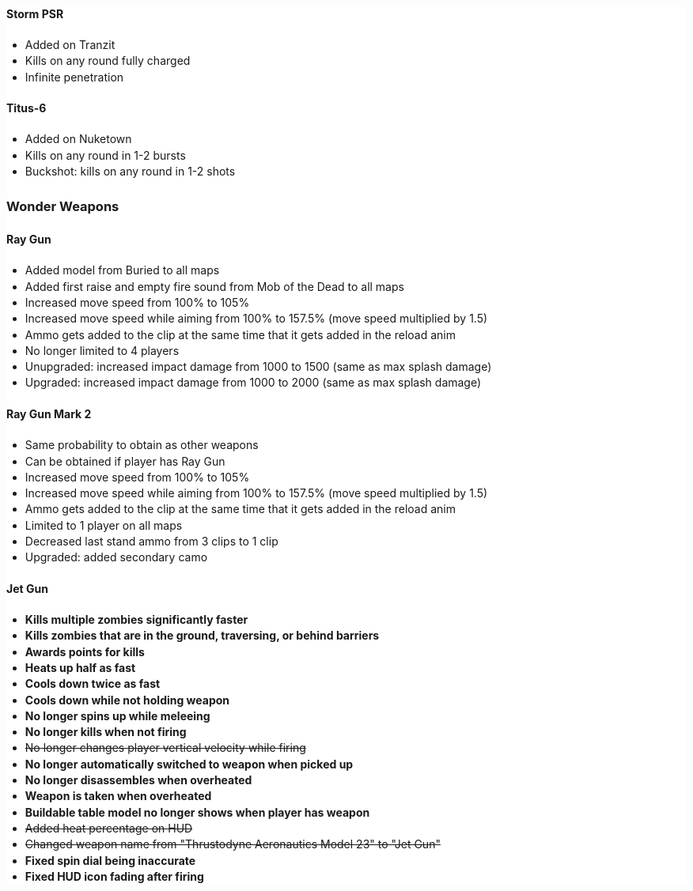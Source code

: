#### Storm PSR
* Added on Tranzit
* Kills on any round fully charged
* Infinite penetration

#### Titus-6
* Added on Nuketown
* Kills on any round in 1-2 bursts
* Buckshot: kills on any round in 1-2 shots

### Wonder Weapons

#### Ray Gun
* Added model from Buried to all maps
* Added first raise and empty fire sound from Mob of the Dead to all maps
* Increased move speed from 100% to 105%
* Increased move speed while aiming from 100% to 157.5% (move speed multiplied by 1.5)
* Ammo gets added to the clip at the same time that it gets added in the reload anim
* No longer limited to 4 players
* Unupgraded: increased impact damage from 1000 to 1500 (same as max splash damage)
* Upgraded: increased impact damage from 1000 to 2000 (same as max splash damage)

#### Ray Gun Mark 2
* Same probability to obtain as other weapons
* Can be obtained if player has Ray Gun
* Increased move speed from 100% to 105%
* Increased move speed while aiming from 100% to 157.5% (move speed multiplied by 1.5)
* Ammo gets added to the clip at the same time that it gets added in the reload anim
* Limited to 1 player on all maps
* Decreased last stand ammo from 3 clips to 1 clip
* Upgraded: added secondary camo

#### Jet Gun
* **Kills multiple zombies significantly faster**
* **Kills zombies that are in the ground, traversing, or behind barriers**
* **Awards points for kills**
* **Heats up half as fast**
* **Cools down twice as fast**
* **Cools down while not holding weapon**
* **No longer spins up while meleeing**
* **No longer kills when not firing**
* ~~No longer changes player vertical velocity while firing~~
* **No longer automatically switched to weapon when picked up**
* **No longer disassembles when overheated**
* **Weapon is taken when overheated**
* **Buildable table model no longer shows when player has weapon**
* ~~Added heat percentage on HUD~~
* ~~Changed weapon name from "Thrustodyne Aeronautics Model 23" to "Jet Gun"~~
* **Fixed spin dial being inaccurate**
* **Fixed HUD icon fading after firing**
